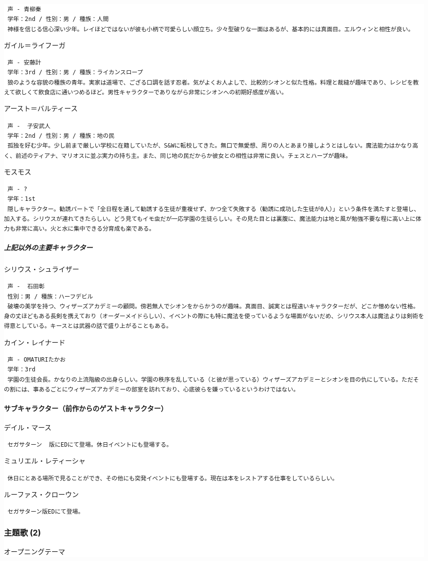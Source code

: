      声 - 青柳秦 
     学年：2nd / 性別：男 / 種族：人間 
     神様を信じる信心深い少年。レイほどではないが彼も小柄で可愛らしい顔立ち。少々型破りな一面はあるが、基本的には真面目。エルウィンと相性が良い。 
ガイル＝ライフーガ

     声 - 安藤計 
     学年：3rd / 性別：男 / 種族：ライカンスロープ 
     狼のような容貌の種族の青年。実家は道場で、ござる口調を話す忍者。気がよくお人よしで、比較的シオンと似た性格。料理と裁縫が趣味であり、レシピを教えて欲しくて飲食店に通いつめるほど。男性キャラクターでありながら非常にシオンへの初期好感度が高い。 
アースト＝バルティース

     声 -  子安武人 
     学年：2nd / 性別：男 / 種族：地の民 
     孤独を好む少年。少し前まで厳しい学校に在籍していたが、S&Wに転校してきた。無口で無愛想、周りの人とあまり接しようとはしない。魔法能力はかなり高く、前述のティアナ、マリオスに並ぶ実力の持ち主。また、同じ地の民だからか彼女との相性は非常に良い。チェスとハープが趣味。 
モスモス

     声 - ? 
     学年：1st 
     隠しキャラクター。勧誘パートで「全日程を通して勧誘する生徒が重複せず、かつ全て失敗する（勧誘に成功した生徒が0人）」という条件を満たすと登場し、加入する。シリウスが連れてきたらしい。どう見てもイモ虫だが一応学園の生徒らしい。その見た目とは裏腹に、魔法能力は地と風が勉強不要な程に高い上に体力も非常に高い。火と水に集中できる分育成も楽である。 

#####  上記以外の主要キャラクター



シリウス・シュライザー

     声 -  石田彰 
     性別：男 / 種族：ハーフデビル 
     破壊の美学を持つ、ウィザーズアカデミーの顧問。傍若無人でシオンをからかうのが趣味。真面目、誠実とは程遠いキャラクターだが、どこか憎めない性格。身の丈ほどもある長剣を携えており（オーダーメイドらしい）、イベントの際にも特に魔法を使っているような場面がないだめ、シリウス本人は魔法よりは剣術を得意としている。キースとは武器の話で盛り上がることもある。 
カイン・レイナード

     声 - OMATURIたかお 
     学年：3rd 
     学園の生徒会長。かなりの上流階級の出身らしい。学園の秩序を乱している（と彼が思っている）ウィザーズアカデミーとシオンを目の仇にしている。ただその割には、事あるごとにウィザーズアカデミーの部室を訪れており、心底彼らを嫌っているというわけではない。 

####  サブキャラクター（前作からのゲストキャラクター）



デイル・マース

     セガサターン  版にEDにて登場。休日イベントにも登場する。 
ミュリエル・レティーシャ

     休日にとある場所で見ることができ、その他にも突発イベントにも登場する。現在は本をレストアする仕事をしているらしい。 
ルーファス・クローウン

     セガサターン版EDにて登場。 

###  主題歌 (2)



オープニングテーマ
